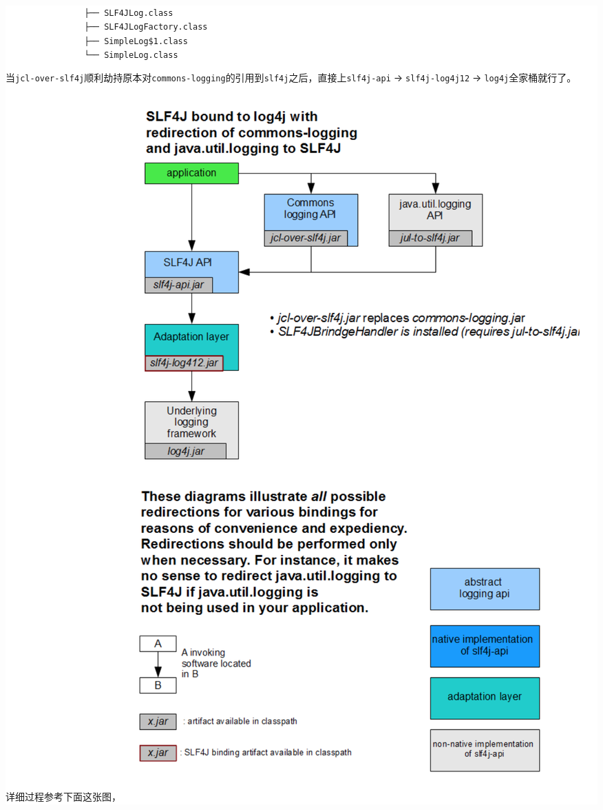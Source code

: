 ```
                ├── SLF4JLog.class
                ├── SLF4JLogFactory.class
                ├── SimpleLog$1.class
                └── SimpleLog.class
```

当`jcl-over-slf4j`顺利劫持原本对`commons-logging`的引用到`slf4j`之后，直接上`slf4j-api` -> `slf4j-log4j12` -> `log4j`全家桶就行了。

详细过程参考下面这张图，
![to-use-slf4j-in-spring](images/sia4-ch03/to-use-slf4j-in-spring.png)
